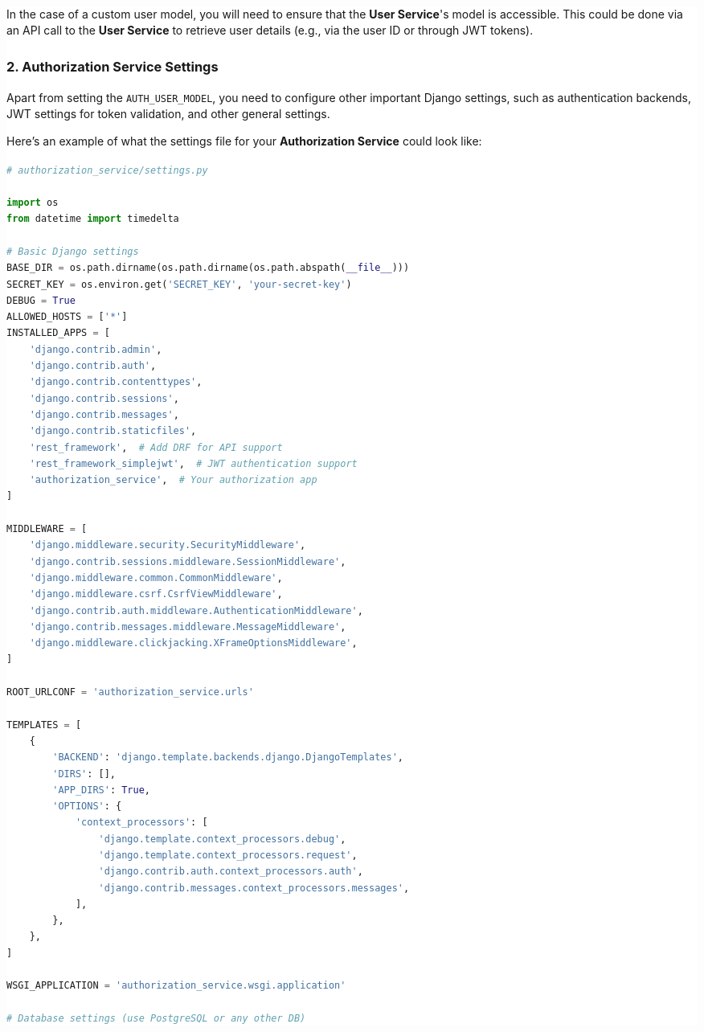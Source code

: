 In the case of a custom user model, you will need to ensure that the **User Service**'s model is accessible. This could be done via an API call to the **User Service** to retrieve user details (e.g., via the user ID or through JWT tokens).

### 2. **Authorization Service Settings**

Apart from setting the `AUTH_USER_MODEL`, you need to configure other important Django settings, such as authentication backends, JWT settings for token validation, and other general settings.

Here’s an example of what the settings file for your **Authorization Service** could look like:

```python
# authorization_service/settings.py

import os
from datetime import timedelta

# Basic Django settings
BASE_DIR = os.path.dirname(os.path.dirname(os.path.abspath(__file__)))
SECRET_KEY = os.environ.get('SECRET_KEY', 'your-secret-key')
DEBUG = True
ALLOWED_HOSTS = ['*']
INSTALLED_APPS = [
    'django.contrib.admin',
    'django.contrib.auth',
    'django.contrib.contenttypes',
    'django.contrib.sessions',
    'django.contrib.messages',
    'django.contrib.staticfiles',
    'rest_framework',  # Add DRF for API support
    'rest_framework_simplejwt',  # JWT authentication support
    'authorization_service',  # Your authorization app
]

MIDDLEWARE = [
    'django.middleware.security.SecurityMiddleware',
    'django.contrib.sessions.middleware.SessionMiddleware',
    'django.middleware.common.CommonMiddleware',
    'django.middleware.csrf.CsrfViewMiddleware',
    'django.contrib.auth.middleware.AuthenticationMiddleware',
    'django.contrib.messages.middleware.MessageMiddleware',
    'django.middleware.clickjacking.XFrameOptionsMiddleware',
]

ROOT_URLCONF = 'authorization_service.urls'

TEMPLATES = [
    {
        'BACKEND': 'django.template.backends.django.DjangoTemplates',
        'DIRS': [],
        'APP_DIRS': True,
        'OPTIONS': {
            'context_processors': [
                'django.template.context_processors.debug',
                'django.template.context_processors.request',
                'django.contrib.auth.context_processors.auth',
                'django.contrib.messages.context_processors.messages',
            ],
        },
    },
]

WSGI_APPLICATION = 'authorization_service.wsgi.application'

# Database settings (use PostgreSQL or any other DB)
```